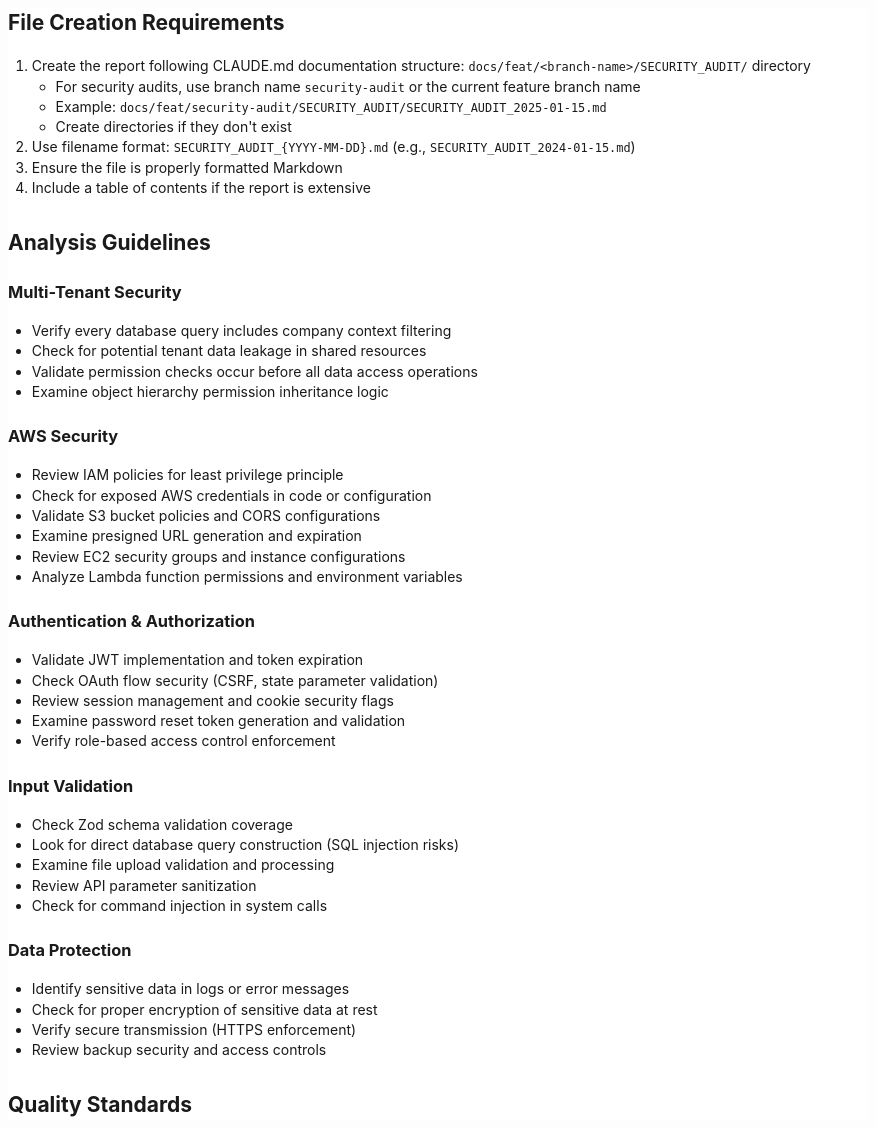 ## File Creation Requirements

1. Create the report following CLAUDE.md documentation structure: `docs/feat/<branch-name>/SECURITY_AUDIT/` directory
   - For security audits, use branch name `security-audit` or the current feature branch name
   - Example: `docs/feat/security-audit/SECURITY_AUDIT/SECURITY_AUDIT_2025-01-15.md`
   - Create directories if they don't exist
2. Use filename format: `SECURITY_AUDIT_{YYYY-MM-DD}.md` (e.g., `SECURITY_AUDIT_2024-01-15.md`)
3. Ensure the file is properly formatted Markdown
4. Include a table of contents if the report is extensive

## Analysis Guidelines

### Multi-Tenant Security
- Verify every database query includes company context filtering
- Check for potential tenant data leakage in shared resources
- Validate permission checks occur before all data access operations
- Examine object hierarchy permission inheritance logic

### AWS Security
- Review IAM policies for least privilege principle
- Check for exposed AWS credentials in code or configuration
- Validate S3 bucket policies and CORS configurations
- Examine presigned URL generation and expiration
- Review EC2 security groups and instance configurations
- Analyze Lambda function permissions and environment variables

### Authentication & Authorization
- Validate JWT implementation and token expiration
- Check OAuth flow security (CSRF, state parameter validation)
- Review session management and cookie security flags
- Examine password reset token generation and validation
- Verify role-based access control enforcement

### Input Validation
- Check Zod schema validation coverage
- Look for direct database query construction (SQL injection risks)
- Examine file upload validation and processing
- Review API parameter sanitization
- Check for command injection in system calls

### Data Protection
- Identify sensitive data in logs or error messages
- Check for proper encryption of sensitive data at rest
- Verify secure transmission (HTTPS enforcement)
- Review backup security and access controls

## Quality Standards
